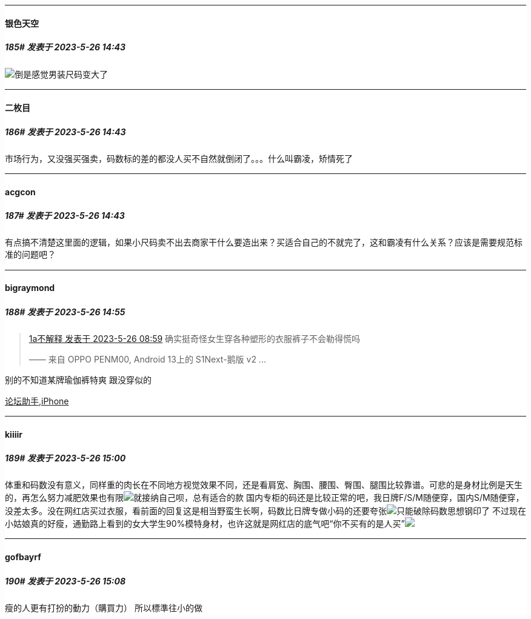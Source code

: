 *****

####  银色天空  
##### 185#       发表于 2023-5-26 14:43

<img src="https://static.saraba1st.com/image/smiley/face2017/009.gif" referrerpolicy="no-referrer">倒是感觉男装尺码变大了

*****

####  二枚目  
##### 186#       发表于 2023-5-26 14:43

市场行为，又没强买强卖，码数标的差的都没人买不自然就倒闭了。。。什么叫霸凌，矫情死了

*****

####  acgcon  
##### 187#       发表于 2023-5-26 14:43

有点搞不清楚这里面的逻辑，如果小尺码卖不出去商家干什么要造出来？买适合自己的不就完了，这和霸凌有什么关系？应该是需要规范标准的问题吧？


*****

####  bigraymond  
##### 188#       发表于 2023-5-26 14:55

<blockquote><a href="httphttps://bbs.saraba1st.com/2b/forum.php?mod=redirect&amp;goto=findpost&amp;pid=60994529&amp;ptid=2136116" target="_blank">1a不解释 发表于 2023-5-26 08:59</a>
确实挺奇怪女生穿各种塑形的衣服裤子不会勒得慌吗

—— 来自 OPPO PENM00, Android 13上的 S1Next-鹅版 v2 ...</blockquote>
别的不知道某牌瑜伽裤特爽 跟没穿似的

[论坛助手,iPhone](https://bbs.saraba1st.com/2b/forum.php?mod=viewthread&amp;tid=2029836)

*****

####  kiiiir  
##### 189#       发表于 2023-5-26 15:00

体重和码数没有意义，同样重的肉长在不同地方视觉效果不同，还是看肩宽、胸围、腰围、臀围、腿围比较靠谱。可悲的是身材比例是天生的，再怎么努力减肥效果也有限<img src="https://static.saraba1st.com/image/smiley/face2017/137.gif" referrerpolicy="no-referrer">就接纳自己呗，总有适合的款
国内专柜的码还是比较正常的吧，我日牌F/S/M随便穿，国内S/M随便穿，没差太多。没在网红店买过衣服，看前面的回复这是相当野蛮生长啊，码数比日牌专做小码的还要夸张<img src="https://static.saraba1st.com/image/smiley/face2017/108.png" referrerpolicy="no-referrer">只能破除码数思想钢印了
不过现在小姑娘真的好瘦，通勤路上看到的女大学生90%模特身材，也许这就是网红店的底气吧“你不买有的是人买”<img src="https://static.saraba1st.com/image/smiley/face2017/037.png" referrerpolicy="no-referrer">


*****

####  gofbayrf  
##### 190#       发表于 2023-5-26 15:08

瘦的人更有打扮的動力（購買力） 所以標準往小的做
